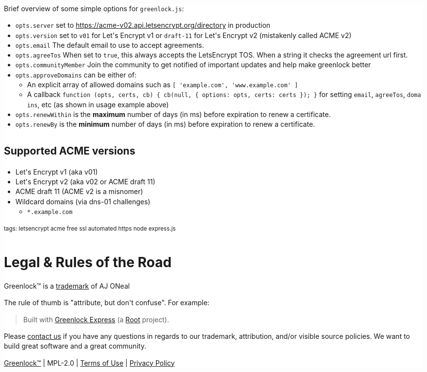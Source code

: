 Brief overview of some simple options for `greenlock.js`:

- `opts.server` set to https://acme-v02.api.letsencrypt.org/directory in production
- `opts.version` set to `v01` for Let's Encrypt v1 or `draft-11` for Let's Encrypt v2 (mistakenly called ACME v2)
- `opts.email` The default email to use to accept agreements.
- `opts.agreeTos` When set to `true`, this always accepts the LetsEncrypt TOS. When a string it checks the agreement url first.
- `opts.communityMember` Join the community to get notified of important updates and help make greenlock better
- `opts.approveDomains` can be either of:
  - An explicit array of allowed domains such as `[ 'example.com', 'www.example.com' ]`
  - A callback `function (opts, certs, cb) { cb(null, { options: opts, certs: certs }); }` for setting `email`, `agreeTos`, `domains`, etc (as shown in usage example above)
- `opts.renewWithin` is the **maximum** number of days (in ms) before expiration to renew a certificate.
- `opts.renewBy` is the **minimum** number of days (in ms) before expiration to renew a certificate.

## Supported ACME versions

- Let's Encrypt v1 (aka v01)
- Let's Encrypt v2 (aka v02 or ACME draft 11)
- ACME draft 11 (ACME v2 is a misnomer)
- Wildcard domains (via dns-01 challenges)
  - `*.example.com`

<small>tags: letsencrypt acme free ssl automated https node express.js</small>

# Legal &amp; Rules of the Road

Greenlock&trade; is a [trademark](https://rootprojects.org/legal/#trademark) of AJ ONeal

The rule of thumb is "attribute, but don't confuse". For example:

> Built with [Greenlock Express](https://git.rootprojects.org/root/greenlock.js) (a [Root](https://rootprojects.org) project).

Please [contact us](mailto:aj@therootcompany.com) if you have any questions in regards to our trademark,
attribution, and/or visible source policies. We want to build great software and a great community.

[Greenlock&trade;](https://git.rootprojects.org/root/greenlock.js) |
MPL-2.0 |
[Terms of Use](https://therootcompany.com/legal/#terms) |
[Privacy Policy](https://therootcompany.com/legal/#privacy)
